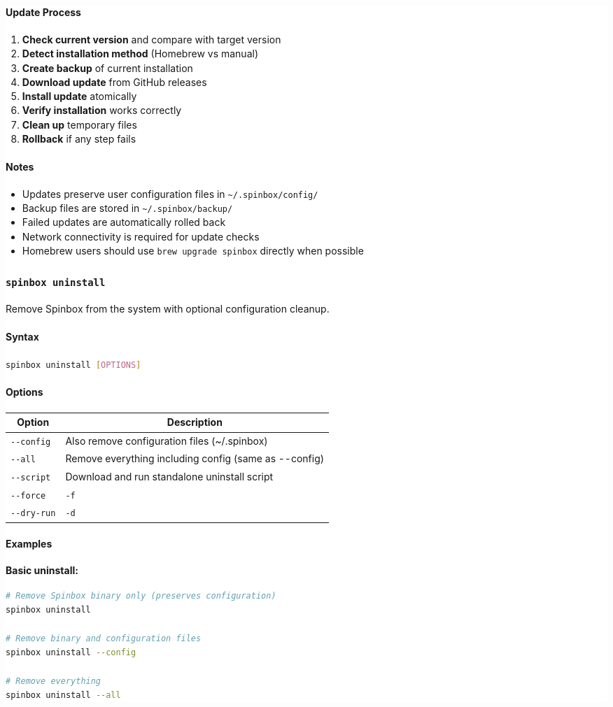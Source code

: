 #### Update Process
1. **Check current version** and compare with target version
2. **Detect installation method** (Homebrew vs manual)
3. **Create backup** of current installation
4. **Download update** from GitHub releases
5. **Install update** atomically
6. **Verify installation** works correctly
7. **Clean up** temporary files
8. **Rollback** if any step fails

#### Notes
- Updates preserve user configuration files in `~/.spinbox/config/`
- Backup files are stored in `~/.spinbox/backup/`
- Failed updates are automatically rolled back
- Network connectivity is required for update checks
- Homebrew users should use `brew upgrade spinbox` directly when possible

### `spinbox uninstall`

Remove Spinbox from the system with optional configuration cleanup.

#### Syntax
```bash
spinbox uninstall [OPTIONS]
```

#### Options

| Option | Description |
|--------|-------------|
| `--config` | Also remove configuration files (~/.spinbox) |
| `--all` | Remove everything including config (same as --config) |
| `--script` | Download and run standalone uninstall script |
| `--force` | `-f` | Skip confirmation prompts |
| `--dry-run` | `-d` | Show what would be removed without making changes |

#### Examples

**Basic uninstall:**
```bash
# Remove Spinbox binary only (preserves configuration)
spinbox uninstall

# Remove binary and configuration files  
spinbox uninstall --config

# Remove everything
spinbox uninstall --all
```
